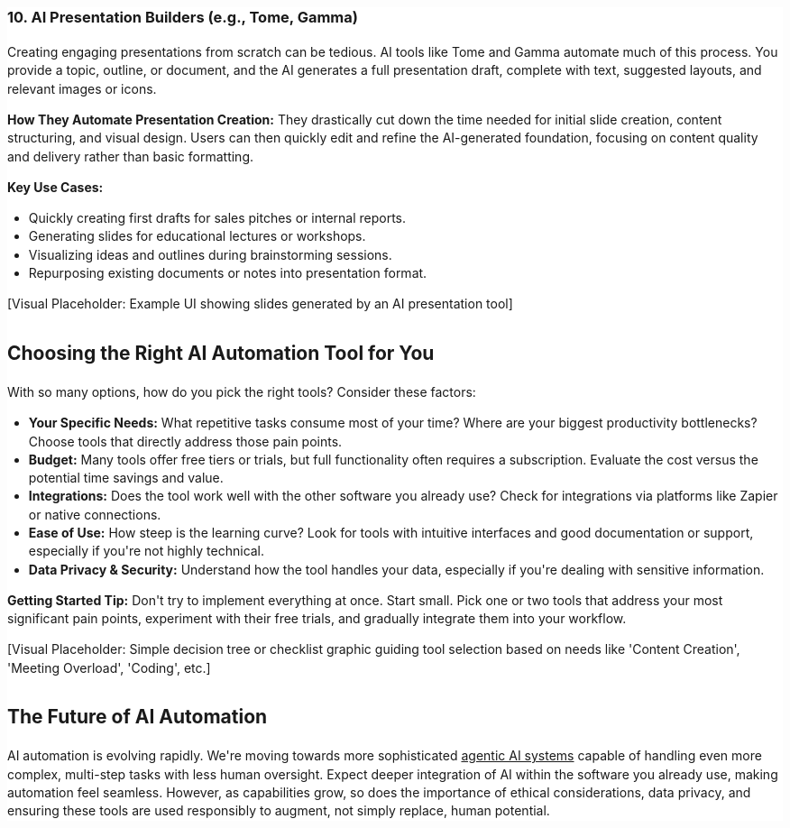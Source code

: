 ### 10\. AI Presentation Builders (e.g., Tome, Gamma)

Creating engaging presentations from scratch can be tedious. AI tools like Tome and Gamma automate much of this process. You provide a topic, outline, or document, and the AI generates a full presentation draft, complete with text, suggested layouts, and relevant images or icons.

**How They Automate Presentation Creation:** They drastically cut down the time needed for initial slide creation, content structuring, and visual design. Users can then quickly edit and refine the AI-generated foundation, focusing on content quality and delivery rather than basic formatting.

**Key Use Cases:**

*   Quickly creating first drafts for sales pitches or internal reports.
*   Generating slides for educational lectures or workshops.
*   Visualizing ideas and outlines during brainstorming sessions.
*   Repurposing existing documents or notes into presentation format.

\[Visual Placeholder: Example UI showing slides generated by an AI presentation tool\]

## Choosing the Right AI Automation Tool for You

With so many options, how do you pick the right tools? Consider these factors:

*   **Your Specific Needs:** What repetitive tasks consume most of your time? Where are your biggest productivity bottlenecks? Choose tools that directly address those pain points.
*   **Budget:** Many tools offer free tiers or trials, but full functionality often requires a subscription. Evaluate the cost versus the potential time savings and value.
*   **Integrations:** Does the tool work well with the other software you already use? Check for integrations via platforms like Zapier or native connections.
*   **Ease of Use:** How steep is the learning curve? Look for tools with intuitive interfaces and good documentation or support, especially if you're not highly technical.
*   **Data Privacy & Security:** Understand how the tool handles your data, especially if you're dealing with sensitive information.

**Getting Started Tip:** Don't try to implement everything at once. Start small. Pick one or two tools that address your most significant pain points, experiment with their free trials, and gradually integrate them into your workflow.

\[Visual Placeholder: Simple decision tree or checklist graphic guiding tool selection based on needs like 'Content Creation', 'Meeting Overload', 'Coding', etc.\]

## The Future of AI Automation

AI automation is evolving rapidly. We're moving towards more sophisticated [agentic AI systems](/trends/biggest-ai-trends-2025/) capable of handling even more complex, multi-step tasks with less human oversight. Expect deeper integration of AI within the software you already use, making automation feel seamless. However, as capabilities grow, so does the importance of ethical considerations, data privacy, and ensuring these tools are used responsibly to augment, not simply replace, human potential.
